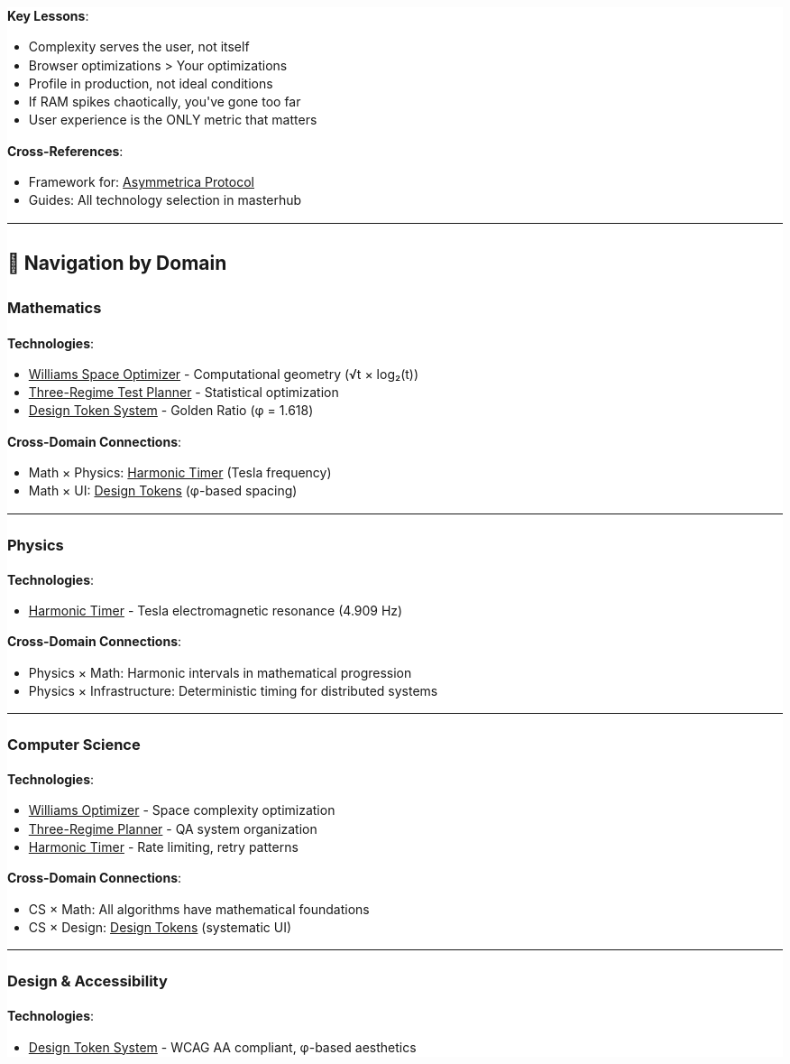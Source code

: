 **Key Lessons**:
- Complexity serves the user, not itself
- Browser optimizations > Your optimizations
- Profile in production, not ideal conditions
- If RAM spikes chaotically, you've gone too far
- User experience is the ONLY metric that matters

**Cross-References**:
- Framework for: [Asymmetrica Protocol](#1-asymmetrica-protocol)
- Guides: All technology selection in masterhub

---

## 🧭 Navigation by Domain

### Mathematics
**Technologies**:
- [Williams Space Optimizer](#1-williams-space-optimizer) - Computational geometry (√t × log₂(t))
- [Three-Regime Test Planner](#2-three-regime-test-planner) - Statistical optimization
- [Design Token System](#1-design-token-system-ux-sonar) - Golden Ratio (φ = 1.618)

**Cross-Domain Connections**:
- Math × Physics: [Harmonic Timer](#3-harmonic-timer) (Tesla frequency)
- Math × UI: [Design Tokens](#1-design-token-system-ux-sonar) (φ-based spacing)

---

### Physics
**Technologies**:
- [Harmonic Timer](#3-harmonic-timer) - Tesla electromagnetic resonance (4.909 Hz)

**Cross-Domain Connections**:
- Physics × Math: Harmonic intervals in mathematical progression
- Physics × Infrastructure: Deterministic timing for distributed systems

---

### Computer Science
**Technologies**:
- [Williams Optimizer](#1-williams-space-optimizer) - Space complexity optimization
- [Three-Regime Planner](#2-three-regime-test-planner) - QA system organization
- [Harmonic Timer](#3-harmonic-timer) - Rate limiting, retry patterns

**Cross-Domain Connections**:
- CS × Math: All algorithms have mathematical foundations
- CS × Design: [Design Tokens](#1-design-token-system-ux-sonar) (systematic UI)

---

### Design & Accessibility
**Technologies**:
- [Design Token System](#1-design-token-system-ux-sonar) - WCAG AA compliant, φ-based aesthetics
